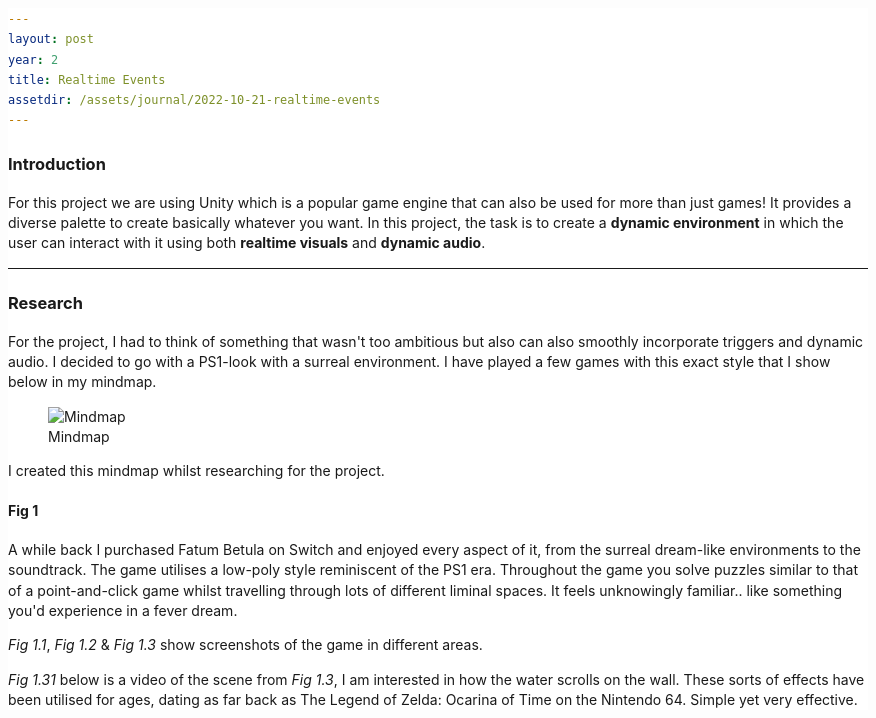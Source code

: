 ```yaml
---
layout: post
year: 2
title: Realtime Events
assetdir: /assets/journal/2022-10-21-realtime-events
---
```



### Introduction

For this project we are using Unity which is a popular game engine that can also be used for more than just games! It provides a diverse palette to create basically whatever you want. In this project, the task is to create a **dynamic environment** in which the user can interact with it using both **realtime visuals** and **dynamic audio**.

---

### Research

For the project, I had to think of something that wasn't too ambitious but also can also smoothly incorporate triggers and dynamic audio. I decided to go with a PS1-look with a surreal environment. I have played a few games with this exact style that I show below in my mindmap.


<figure class="figure">
    <img src="{{ page.assetdir }}/mindmap.jpg" class="figure-img img-fluid" alt="Mindmap">
    <figcaption class="figure-caption">Mindmap</figcaption>
</figure>




I created this mindmap whilst researching for the project.


#### Fig 1

A while back I purchased Fatum Betula on Switch and enjoyed every aspect of it, from the surreal dream-like environments to the soundtrack. The game utilises a low-poly style reminiscent of the PS1 era. Throughout the game you solve puzzles similar to that of a point-and-click game whilst travelling through lots of different liminal spaces. It feels unknowingly familiar.. like something you'd experience in a fever dream.

*Fig 1.1*, *Fig 1.2* & *Fig 1.3* show screenshots of the game in different areas.

*Fig 1.31* below is a video of the scene from *Fig 1.3*, I am interested in how the water scrolls on the wall. These sorts of effects have been utilised for ages, dating as far back as The Legend of Zelda: Ocarina of Time on the Nintendo 64. Simple yet very effective.

 <video width="100%" height="auto" title="Fig 1.31" controls>
    <source src="{{ page.assetdir }}/water.mp4" type="video/mp4">
    Your browser does not support the video tag.
</video>

